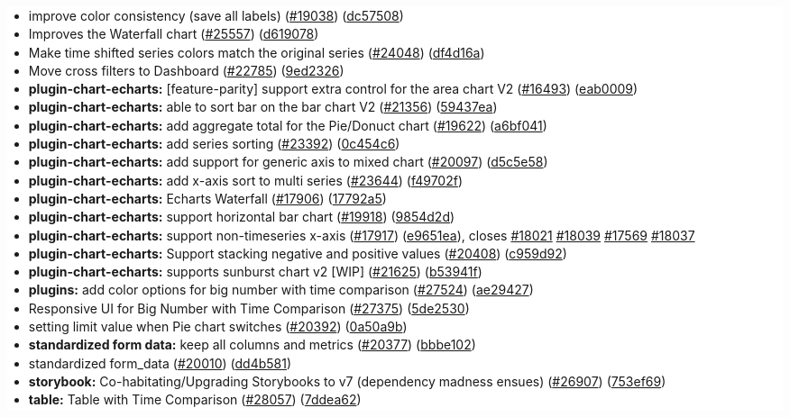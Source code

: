 - improve color consistency (save all labels) ([#19038](https://github.com/itsjpthakur/rama/issues/19038)) ([dc57508](https://github.com/itsjpthakur/rama/commit/dc575080d7e43d40b1734bb8f44fdc291cb95b11))
- Improves the Waterfall chart ([#25557](https://github.com/itsjpthakur/rama/issues/25557)) ([d619078](https://github.com/itsjpthakur/rama/commit/d619078d25dde63c55e9afd87e98f05d4fb82b86))
- Make time shifted series colors match the original series ([#24048](https://github.com/itsjpthakur/rama/issues/24048)) ([df4d16a](https://github.com/itsjpthakur/rama/commit/df4d16a7eec3ba06bf1d5e9f016cb0d86b9693e5))
- Move cross filters to Dashboard ([#22785](https://github.com/itsjpthakur/rama/issues/22785)) ([9ed2326](https://github.com/itsjpthakur/rama/commit/9ed2326a20329d41abc8e0995b0ba6110379088f))
- **plugin-chart-echarts:** [feature-parity] support extra control for the area chart V2 ([#16493](https://github.com/itsjpthakur/rama/issues/16493)) ([eab0009](https://github.com/itsjpthakur/rama/commit/eab0009101a295acf4d8d31df8a57f8fe0deb517))
- **plugin-chart-echarts:** able to sort bar on the bar chart V2 ([#21356](https://github.com/itsjpthakur/rama/issues/21356)) ([59437ea](https://github.com/itsjpthakur/rama/commit/59437ea6e7ec02267c6e03e174be39a6cae48893))
- **plugin-chart-echarts:** add aggregate total for the Pie/Donuct chart ([#19622](https://github.com/itsjpthakur/rama/issues/19622)) ([a6bf041](https://github.com/itsjpthakur/rama/commit/a6bf041eddcde0247461f35c806414df00ef105e))
- **plugin-chart-echarts:** add series sorting ([#23392](https://github.com/itsjpthakur/rama/issues/23392)) ([0c454c6](https://github.com/itsjpthakur/rama/commit/0c454c64426376d7fb209a8b16d15c580be811f4))
- **plugin-chart-echarts:** add support for generic axis to mixed chart ([#20097](https://github.com/itsjpthakur/rama/issues/20097)) ([d5c5e58](https://github.com/itsjpthakur/rama/commit/d5c5e58583771a35d8870ce3694b2a3f1b688159))
- **plugin-chart-echarts:** add x-axis sort to multi series ([#23644](https://github.com/itsjpthakur/rama/issues/23644)) ([f49702f](https://github.com/itsjpthakur/rama/commit/f49702feffb3b08476c22916e185c0ce2c64e7f1))
- **plugin-chart-echarts:** Echarts Waterfall ([#17906](https://github.com/itsjpthakur/rama/issues/17906)) ([17792a5](https://github.com/itsjpthakur/rama/commit/17792a507c7245c9e09c6eb98a774f2ef4ec8568))
- **plugin-chart-echarts:** support horizontal bar chart ([#19918](https://github.com/itsjpthakur/rama/issues/19918)) ([9854d2d](https://github.com/itsjpthakur/rama/commit/9854d2d0e8f849366b264353819c6fdf4b0d804d))
- **plugin-chart-echarts:** support non-timeseries x-axis ([#17917](https://github.com/itsjpthakur/rama/issues/17917)) ([e9651ea](https://github.com/itsjpthakur/rama/commit/e9651ea52fdc0edb574bfb9dc1b22c225bcc068f)), closes [#18021](https://github.com/itsjpthakur/rama/issues/18021) [#18039](https://github.com/itsjpthakur/rama/issues/18039) [#17569](https://github.com/itsjpthakur/rama/issues/17569) [#18037](https://github.com/itsjpthakur/rama/issues/18037)
- **plugin-chart-echarts:** Support stacking negative and positive values ([#20408](https://github.com/itsjpthakur/rama/issues/20408)) ([c959d92](https://github.com/itsjpthakur/rama/commit/c959d92dd17499e3fb7a0f4f02f3781516f3d3e6))
- **plugin-chart-echarts:** supports sunburst chart v2 [WIP] ([#21625](https://github.com/itsjpthakur/rama/issues/21625)) ([b53941f](https://github.com/itsjpthakur/rama/commit/b53941fb3eef7ab3936a0a3f16e22c921d946f53))
- **plugins:** add color options for big number with time comparison ([#27524](https://github.com/itsjpthakur/rama/issues/27524)) ([ae29427](https://github.com/itsjpthakur/rama/commit/ae294274c7da58826a309ab06356d097e98fbe0a))
- Responsive UI for Big Number with Time Comparison ([#27375](https://github.com/itsjpthakur/rama/issues/27375)) ([5de2530](https://github.com/itsjpthakur/rama/commit/5de2530e3cdc5799d08cfbad5871d24762a47ce4))
- setting limit value when Pie chart switches ([#20392](https://github.com/itsjpthakur/rama/issues/20392)) ([0a50a9b](https://github.com/itsjpthakur/rama/commit/0a50a9b3804837ea7130f91bfcfcca57ab50129f))
- **standardized form data:** keep all columns and metrics ([#20377](https://github.com/itsjpthakur/rama/issues/20377)) ([bbbe102](https://github.com/itsjpthakur/rama/commit/bbbe102887a524b1ee0ffd4ada8481078dbe5496))
- standardized form_data ([#20010](https://github.com/itsjpthakur/rama/issues/20010)) ([dd4b581](https://github.com/itsjpthakur/rama/commit/dd4b581fb55d920fc3b709fc044cea5339802ee2))
- **storybook:** Co-habitating/Upgrading Storybooks to v7 (dependency madness ensues) ([#26907](https://github.com/itsjpthakur/rama/issues/26907)) ([753ef69](https://github.com/itsjpthakur/rama/commit/753ef695294ce26238b68ff41ba0a9af6aea74de))
- **table:** Table with Time Comparison ([#28057](https://github.com/itsjpthakur/rama/issues/28057)) ([7ddea62](https://github.com/itsjpthakur/rama/commit/7ddea62331617dad1b8ade1abe7dd8c11a1ba20d))